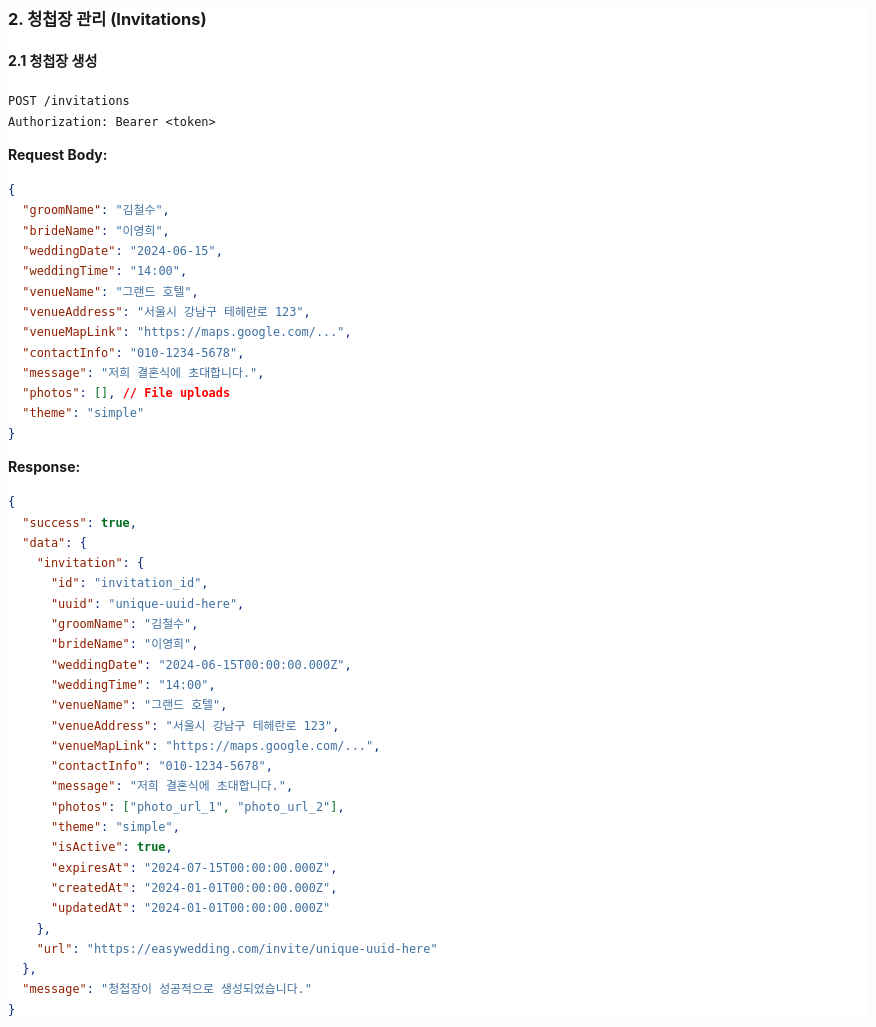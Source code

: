 ### 2. 청첩장 관리 (Invitations)

#### 2.1 청첩장 생성
```http
POST /invitations
Authorization: Bearer <token>
```

**Request Body:**
```json
{
  "groomName": "김철수",
  "brideName": "이영희",
  "weddingDate": "2024-06-15",
  "weddingTime": "14:00",
  "venueName": "그랜드 호텔",
  "venueAddress": "서울시 강남구 테헤란로 123",
  "venueMapLink": "https://maps.google.com/...",
  "contactInfo": "010-1234-5678",
  "message": "저희 결혼식에 초대합니다.",
  "photos": [], // File uploads
  "theme": "simple"
}
```

**Response:**
```json
{
  "success": true,
  "data": {
    "invitation": {
      "id": "invitation_id",
      "uuid": "unique-uuid-here",
      "groomName": "김철수",
      "brideName": "이영희",
      "weddingDate": "2024-06-15T00:00:00.000Z",
      "weddingTime": "14:00",
      "venueName": "그랜드 호텔",
      "venueAddress": "서울시 강남구 테헤란로 123",
      "venueMapLink": "https://maps.google.com/...",
      "contactInfo": "010-1234-5678",
      "message": "저희 결혼식에 초대합니다.",
      "photos": ["photo_url_1", "photo_url_2"],
      "theme": "simple",
      "isActive": true,
      "expiresAt": "2024-07-15T00:00:00.000Z",
      "createdAt": "2024-01-01T00:00:00.000Z",
      "updatedAt": "2024-01-01T00:00:00.000Z"
    },
    "url": "https://easywedding.com/invite/unique-uuid-here"
  },
  "message": "청첩장이 성공적으로 생성되었습니다."
}
```
